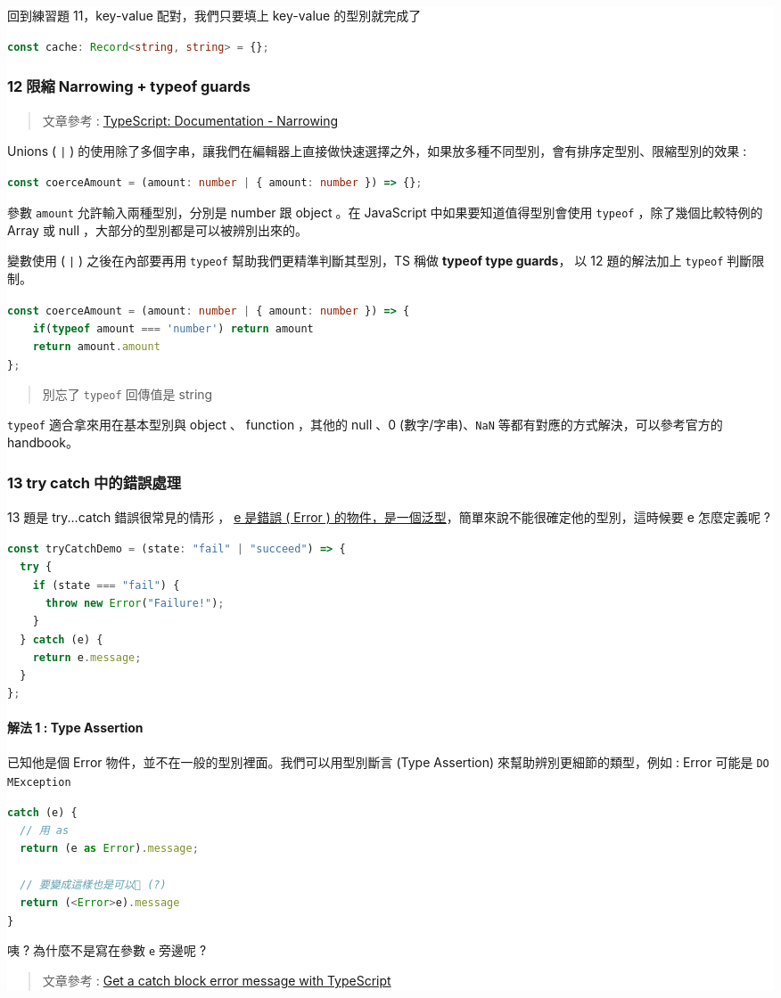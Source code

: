 回到練習題 11，key-value 配對，我們只要填上 key-value 的型別就完成了
```ts
const cache: Record<string, string> = {};
```

### 12 限縮 Narrowing + typeof guards
> 文章參考 :  [TypeScript: Documentation - Narrowing](https://www.typescriptlang.org/docs/handbook/2/narrowing.html#typeof-type-guards)

Unions ( `|` ) 的使用除了多個字串，讓我們在編輯器上直接做快速選擇之外，如果放多種不同型別，會有排序定型別、限縮型別的效果 : 
```ts
const coerceAmount = (amount: number | { amount: number }) => {};
```
參數 `amount` 允許輸入兩種型別，分別是 number 跟 object 。在 JavaScript 中如果要知道值得型別會使用 `typeof` ，除了幾個比較特例的 Array 或 null ，大部分的型別都是可以被辨別出來的。

變數使用 ( `|` ) 之後在內部要再用 `typeof` 幫助我們更精準判斷其型別，TS 稱做 **typeof
type guards**， 以 12 題的解法加上 `typeof` 判斷限制。 
```ts
const coerceAmount = (amount: number | { amount: number }) => {
    if(typeof amount === 'number') return amount
    return amount.amount
};
```

> 別忘了 `typeof` 回傳值是 string 

`typeof` 適合拿來用在基本型別與 object 、 function ，其他的 null 、0 (數字/字串)、`NaN` 等都有對應的方式解決，可以參考官方的 handbook。

### 13 try catch 中的錯誤處理
13 題是 try...catch 錯誤很常見的情形 ， [e 是錯誤 ( Error ) 的物件，是一個泛型](https://developer.mozilla.org/zh-TW/docs/Web/JavaScript/Reference/Global_Objects/Error#error_types)，簡單來說不能很確定他的型別，這時候要 e 怎麼定義呢 ? 
```ts
const tryCatchDemo = (state: "fail" | "succeed") => {
  try {
    if (state === "fail") {
      throw new Error("Failure!");
    }
  } catch (e) {
    return e.message;
  }
};
```

#### 解法 1 : Type Assertion
已知他是個 Error 物件，並不在一般的型別裡面。我們可以用型別斷言 (Type Assertion) 來幫助辨別更細節的類型，例如 : Error 可能是 `DOMException` 
```ts
catch (e) {
  // 用 as 
  return (e as Error).message;
  
  // 要變成這樣也是可以🤔 (?)
  return (<Error>e).message
}
```
咦 ? 為什麼不是寫在參數 `e` 旁邊呢 ? 
> 文章參考 : [Get a catch block error message with TypeScript](https://kentcdodds.com/blog/get-a-catch-block-error-message-with-typescript)
